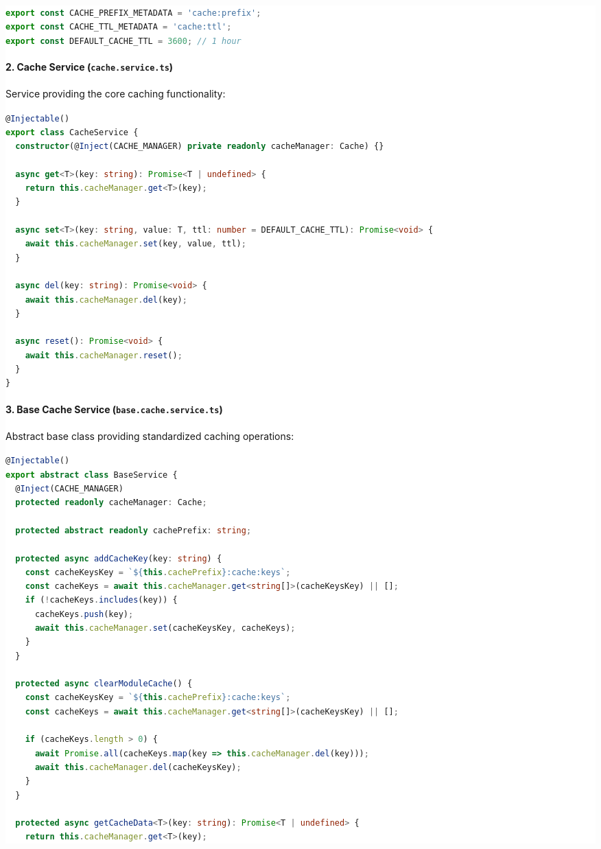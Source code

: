 ```typescript
export const CACHE_PREFIX_METADATA = 'cache:prefix';
export const CACHE_TTL_METADATA = 'cache:ttl';
export const DEFAULT_CACHE_TTL = 3600; // 1 hour
```

#### 2. Cache Service (`cache.service.ts`)

Service providing the core caching functionality:

```typescript
@Injectable()
export class CacheService {
  constructor(@Inject(CACHE_MANAGER) private readonly cacheManager: Cache) {}

  async get<T>(key: string): Promise<T | undefined> {
    return this.cacheManager.get<T>(key);
  }

  async set<T>(key: string, value: T, ttl: number = DEFAULT_CACHE_TTL): Promise<void> {
    await this.cacheManager.set(key, value, ttl);
  }

  async del(key: string): Promise<void> {
    await this.cacheManager.del(key);
  }

  async reset(): Promise<void> {
    await this.cacheManager.reset();
  }
}
```

#### 3. Base Cache Service (`base.cache.service.ts`)

Abstract base class providing standardized caching operations:

```typescript
@Injectable()
export abstract class BaseService {
  @Inject(CACHE_MANAGER)
  protected readonly cacheManager: Cache;
    
  protected abstract readonly cachePrefix: string;

  protected async addCacheKey(key: string) {
    const cacheKeysKey = `${this.cachePrefix}:cache:keys`;
    const cacheKeys = await this.cacheManager.get<string[]>(cacheKeysKey) || [];
    if (!cacheKeys.includes(key)) {
      cacheKeys.push(key);
      await this.cacheManager.set(cacheKeysKey, cacheKeys);
    }
  }

  protected async clearModuleCache() {
    const cacheKeysKey = `${this.cachePrefix}:cache:keys`;
    const cacheKeys = await this.cacheManager.get<string[]>(cacheKeysKey) || [];

    if (cacheKeys.length > 0) {
      await Promise.all(cacheKeys.map(key => this.cacheManager.del(key)));
      await this.cacheManager.del(cacheKeysKey);
    }
  }

  protected async getCacheData<T>(key: string): Promise<T | undefined> {
    return this.cacheManager.get<T>(key);
```